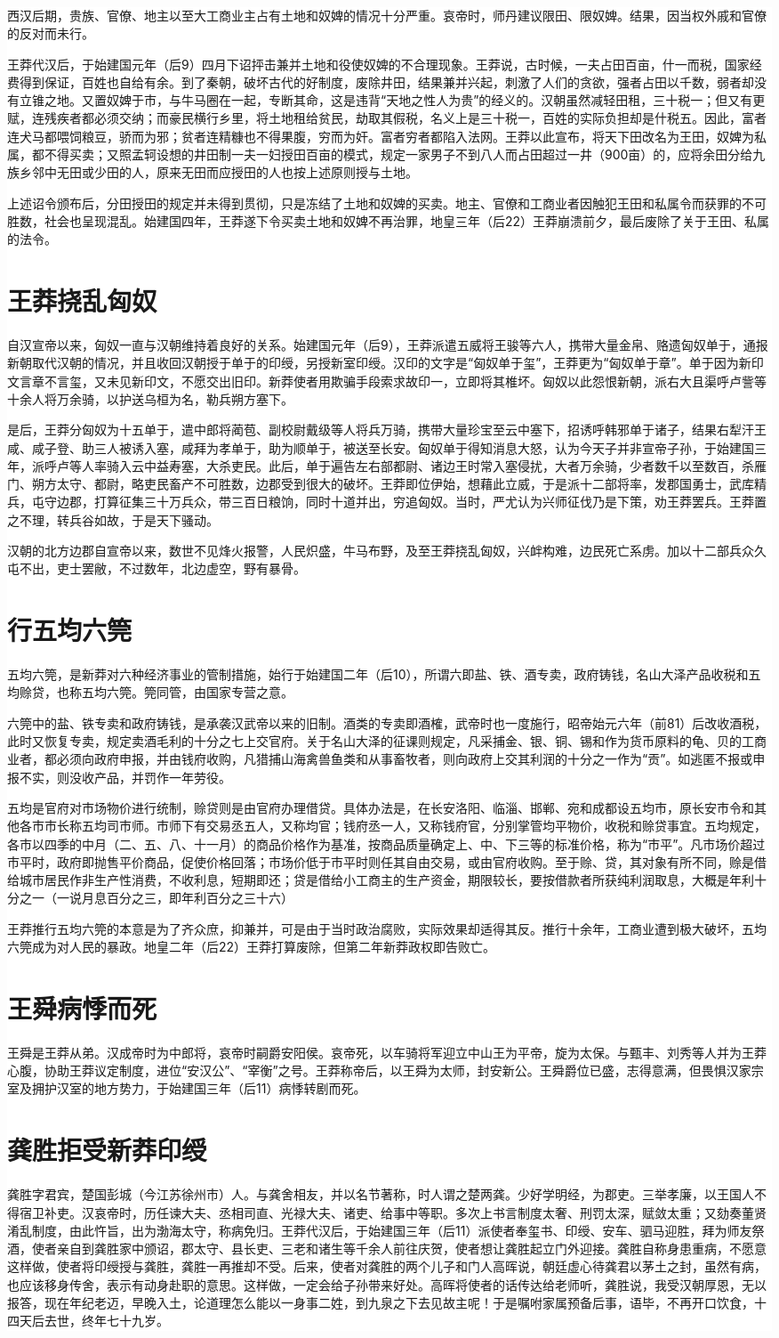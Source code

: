 西汉后期，贵族、官僚、地主以至大工商业主占有土地和奴婢的情况十分严重。哀帝时，师丹建议限田、限奴婢。结果，因当权外戚和官僚的反对而未行。

王莽代汉后，于始建国元年（后9）四月下诏抨击兼并土地和役使奴婢的不合理现象。王莽说，古时候，一夫占田百亩，什一而税，国家经费得到保证，百姓也自给有余。到了秦朝，破坏古代的好制度，废除井田，结果兼并兴起，刺激了人们的贪欲，强者占田以千数，弱者却没有立锥之地。又置奴婢于市，与牛马圈在一起，专断其命，这是违背“天地之性人为贵”的经义的。汉朝虽然减轻田租，三十税一；但又有更赋，连残疾者都必须交纳；而豪民横行乡里，将土地租给贫民，劫取其假税，名义上是三十税一，百姓的实际负担却是什税五。因此，富者连犬马都喂饲粮豆，骄而为邪；贫者连精糠也不得果腹，穷而为奸。富者穷者都陷入法网。王莽以此宣布，将天下田改名为王田，奴婢为私属，都不得买卖；又照孟轲设想的井田制一夫一妇授田百亩的模式，规定一家男子不到八人而占田超过一井（900亩）的，应将余田分给九族乡邻中无田或少田的人，原来无田而应授田的人也按上述原则授与土地。

上述诏令颁布后，分田授田的规定并未得到贯彻，只是冻结了土地和奴婢的买卖。地主、官僚和工商业者因触犯王田和私属令而获罪的不可胜数，社会也呈现混乱。始建国四年，王莽遂下令买卖土地和奴婢不再治罪，地皇三年（后22）王莽崩溃前夕，最后废除了关于王田、私属的法令。

# 王莽挠乱匈奴

自汉宣帝以来，匈奴一直与汉朝维持着良好的关系。始建国元年（后9），王莽派遣五威将王骏等六人，携带大量金帛、赂遗匈奴单于，通报新朝取代汉朝的情况，并且收回汉朝授于单于的印绶，另授新室印绶。汉印的文字是“匈奴单于玺”，王莽更为“匈奴单于章”。单于因为新印文言章不言玺，又未见新印文，不愿交出旧印。新莽使者用欺骗手段索求故印一，立即将其椎坏。匈奴以此怨恨新朝，派右大且渠呼卢訾等十余人将万余骑，以护送乌桓为名，勒兵朔方塞下。

是后，王莽分匈奴为十五单于，遣中郎将蔺苞、副校尉戴级等人将兵万骑，携带大量珍宝至云中塞下，招诱呼韩邪单于诸子，结果右犁汗王咸、咸子登、助三人被诱入塞，咸拜为孝单于，助为顺单于，被送至长安。匈奴单于得知消息大怒，认为今天子并非宣帝子孙，于始建国三年，派呼卢等人率骑入云中益寿塞，大杀吏民。此后，单于遍告左右部都尉、诸边王时常入塞侵扰，大者万余骑，少者数千以至数百，杀雁门、朔方太守、都尉，略吏民畜产不可胜数，边郡受到很大的破坏。王莽即位伊始，想藉此立威，于是派十二部将率，发郡国勇士，武库精兵，屯守边郡，打算征集三十万兵众，带三百日粮饷，同时十道并出，穷追匈奴。当时，严尤认为兴师征伐乃是下策，劝王莽罢兵。王莽置之不理，转兵谷如故，于是天下骚动。

汉朝的北方边郡自宣帝以来，数世不见烽火报警，人民炽盛，牛马布野，及至王莽挠乱匈奴，兴衅构难，边民死亡系虏。加以十二部兵众久屯不出，吏士罢敝，不过数年，北边虚空，野有暴骨。


# 行五均六筦

五均六筦，是新莽对六种经济事业的管制措施，始行于始建国二年（后10），所谓六即盐、铁、酒专卖，政府铸钱，名山大泽产品收税和五均赊贷，也称五均六筦。筦同管，由国家专营之意。

六筦中的盐、铁专卖和政府铸钱，是承袭汉武帝以来的旧制。酒类的专卖即酒榷，武帝时也一度施行，昭帝始元六年（前81）后改收酒税，此时又恢复专卖，规定卖酒毛利的十分之七上交官府。关于名山大泽的征课则规定，凡采捕金、银、铜、锡和作为货币原料的龟、贝的工商业者，都必须向政府申报，并由钱府收购，凡猎捕山海禽兽鱼类和从事畜牧者，则向政府上交其利润的十分之一作为“贡”。如逃匿不报或申报不实，则没收产品，并罚作一年劳役。

五均是官府对市场物价进行统制，赊贷则是由官府办理借贷。具体办法是，在长安洛阳、临淄、邯郸、宛和成都设五均市，原长安市令和其他各市市长称五均司市师。市师下有交易丞五人，又称均官；钱府丞一人，又称钱府官，分别掌管均平物价，收税和赊贷事宜。五均规定，各市以四季的中月（二、五、八、十一月）的商品价格作为基准，按商品质量确定上、中、下三等的标准价格，称为“市平”。凡市场价超过市平时，政府即抛售平价商品，促使价格回落；市场价低于市平时则任其自由交易，或由官府收购。至于赊、贷，其对象有所不同，赊是借给城市居民作非生产性消费，不收利息，短期即还；贷是借给小工商主的生产资金，期限较长，要按借款者所获纯利润取息，大概是年利十分之一（一说月息百分之三，即年利百分之三十六）

王莽推行五均六筦的本意是为了齐众庶，抑兼并，可是由于当时政治腐败，实际效果却适得其反。推行十余年，工商业遭到极大破坏，五均六筦成为对人民的暴政。地皇二年（后22）王莽打算废除，但第二年新莽政权即告败亡。


# 王舜病悸而死

王舜是王莽从弟。汉成帝时为中郎将，哀帝时嗣爵安阳侯。哀帝死，以车骑将军迎立中山王为平帝，旋为太保。与甄丰、刘秀等人并为王莽心腹，协助王莽议定制度，进位“安汉公”、“宰衡”之号。王莽称帝后，以王舜为太师，封安新公。王舜爵位已盛，志得意满，但畏惧汉家宗室及拥护汉室的地方势力，于始建国三年（后11）病悸转剧而死。

# 龚胜拒受新莽印绶

龚胜字君宾，楚国彭城（今江苏徐州市）人。与龚舍相友，并以名节著称，时人谓之楚两龚。少好学明经，为郡吏。三举孝廉，以王国人不得宿卫补吏。汉哀帝时，历任谏大夫、丞相司直、光禄大夫、诸吏、给事中等职。多次上书言制度太奢、刑罚太深，赋敛太重；又劾奏董贤淆乱制度，由此忤旨，出为渤海太守，称病免归。王莽代汉后，于始建国三年（后11）派使者奉玺书、印绶、安车、驷马迎胜，拜为师友祭酒，使者亲自到龚胜家中颁诏，郡太守、县长吏、三老和诸生等千余人前往庆贺，使者想让龚胜起立门外迎接。龚胜自称身患重病，不愿意这样做，使者将印绶授与龚胜，龚胜一再推却不受。后来，使者对龚胜的两个儿子和门人高晖说，朝廷虚心待龚君以茅土之封，虽然有病，也应该移身传舍，表示有动身赴职的意思。这样做，一定会给子孙带来好处。高晖将使者的话传达给老师听，龚胜说，我受汉朝厚恩，无以报答，现在年纪老迈，早晚入土，论道理怎么能以一身事二姓，到九泉之下去见故主呢！于是嘱咐家属预备后事，语毕，不再开口饮食，十四天后去世，终年七十九岁。
